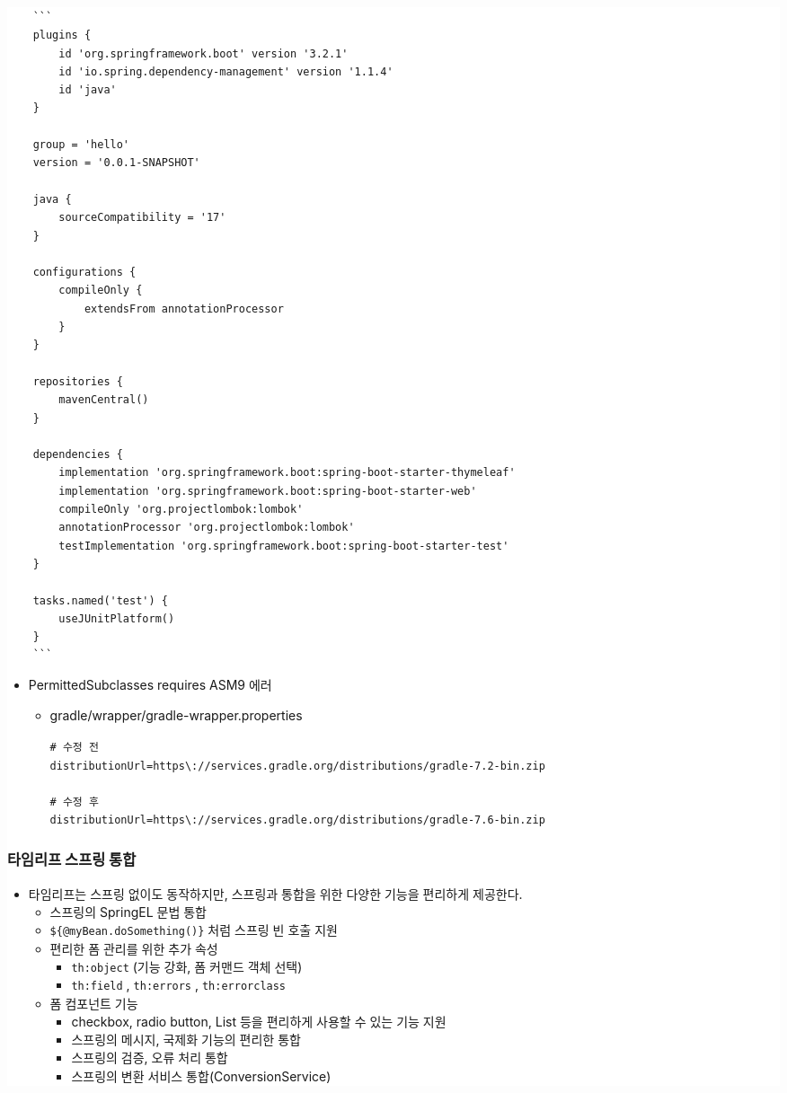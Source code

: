         ```
        plugins {
        	id 'org.springframework.boot' version '3.2.1'
        	id 'io.spring.dependency-management' version '1.1.4'
        	id 'java'
        }
        
        group = 'hello'
        version = '0.0.1-SNAPSHOT'
        
        java {
        	sourceCompatibility = '17'
        }
        
        configurations {
        	compileOnly {
        		extendsFrom annotationProcessor
        	}
        }
        
        repositories {
        	mavenCentral()
        }
        
        dependencies {
        	implementation 'org.springframework.boot:spring-boot-starter-thymeleaf'
        	implementation 'org.springframework.boot:spring-boot-starter-web'
        	compileOnly 'org.projectlombok:lombok'
        	annotationProcessor 'org.projectlombok:lombok'
        	testImplementation 'org.springframework.boot:spring-boot-starter-test'
        }
        
        tasks.named('test') {
        	useJUnitPlatform()
        }
        ```
        
- PermittedSubclasses requires ASM9 에러
    - gradle/wrapper/gradle-wrapper.properties
        
        ```
        # 수정 전
        distributionUrl=https\://services.gradle.org/distributions/gradle-7.2-bin.zip
        
        # 수정 후
        distributionUrl=https\://services.gradle.org/distributions/gradle-7.6-bin.zip
        ```
        

### 타임리프 스프링 통합

- 타임리프는 스프링 없이도 동작하지만, 스프링과 통합을 위한 다양한 기능을 편리하게 제공한다.
    - 스프링의 SpringEL 문법 통합
    - `${@myBean.doSomething()}` 처럼 스프링 빈 호출 지원
    - 편리한 폼 관리를 위한 추가 속성
        - `th:object` (기능 강화, 폼 커맨드 객체 선택)
        - `th:field` , `th:errors` , `th:errorclass`
    - 폼 컴포넌트 기능
        - checkbox, radio button, List 등을 편리하게 사용할 수 있는 기능 지원
        - 스프링의 메시지, 국제화 기능의 편리한 통합
        - 스프링의 검증, 오류 처리 통합
        - 스프링의 변환 서비스 통합(ConversionService)
